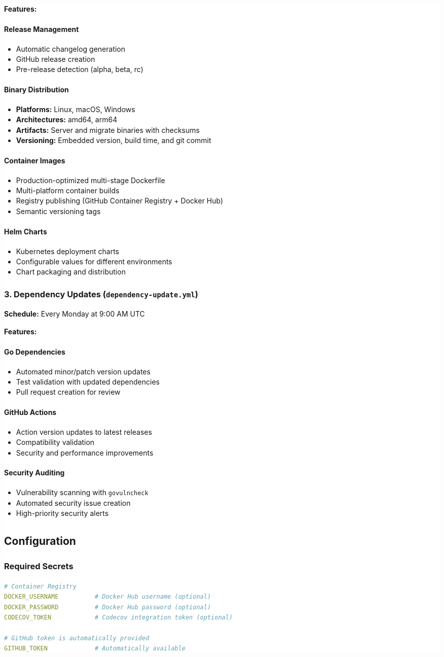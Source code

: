 **Features:**

#### Release Management
- Automatic changelog generation
- GitHub release creation
- Pre-release detection (alpha, beta, rc)

#### Binary Distribution
- **Platforms:** Linux, macOS, Windows
- **Architectures:** amd64, arm64
- **Artifacts:** Server and migrate binaries with checksums
- **Versioning:** Embedded version, build time, and git commit

#### Container Images
- Production-optimized multi-stage Dockerfile
- Multi-platform container builds
- Registry publishing (GitHub Container Registry + Docker Hub)
- Semantic versioning tags

#### Helm Charts
- Kubernetes deployment charts
- Configurable values for different environments
- Chart packaging and distribution

### 3. Dependency Updates (`dependency-update.yml`)

**Schedule:** Every Monday at 9:00 AM UTC

**Features:**

#### Go Dependencies
- Automated minor/patch version updates
- Test validation with updated dependencies
- Pull request creation for review

#### GitHub Actions
- Action version updates to latest releases
- Compatibility validation
- Security and performance improvements

#### Security Auditing
- Vulnerability scanning with `govulncheck`
- Automated security issue creation
- High-priority security alerts

## Configuration

### Required Secrets

```yaml
# Container Registry
DOCKER_USERNAME          # Docker Hub username (optional)
DOCKER_PASSWORD          # Docker Hub password (optional)
CODECOV_TOKEN            # Codecov integration token (optional)

# GitHub token is automatically provided
GITHUB_TOKEN             # Automatically available
```
